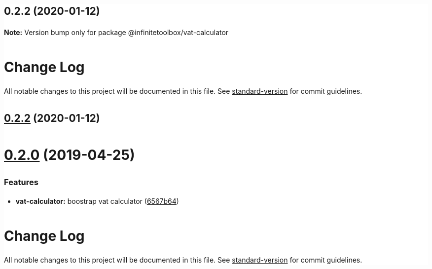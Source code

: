 ## 0.2.2 (2020-01-12)

**Note:** Version bump only for package @infinitetoolbox/vat-calculator

# Change Log

All notable changes to this project will be documented in this file. See [standard-version](https://github.com/conventional-changelog/standard-version) for commit guidelines.

<a name="0.2.2"></a>

## [0.2.2](https://github.com/infinitetoolbox/calculators/packages/vat-calculator/compare/v0.2.0...v0.2.2) (2020-01-12)

<a name="0.2.0"></a>

# [0.2.0](https://github.com/emmanuelgautier/vat-calculator/compare/v0.1.0...v0.2.0) (2019-04-25)

### Features

- **vat-calculator:** boostrap vat calculator ([6567b64](https://github.com/emmanuelgautier/vat-calculator/commit/6567b64))

# Change Log

All notable changes to this project will be documented in this file. See [standard-version](https://github.com/conventional-changelog/standard-version) for commit guidelines.
